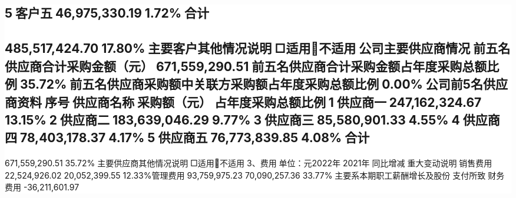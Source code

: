5
客户五
46,975,330.19
1.72%
合计
--
485,517,424.70
17.80%
主要客户其他情况说明
□适用不适用
公司主要供应商情况
前五名供应商合计采购金额（元）
671,559,290.51
前五名供应商合计采购金额占年度采购总额比例
35.72%
前五名供应商采购额中关联方采购额占年度采购总额比例
0.00%
公司前5名供应商资料
序号
供应商名称
采购额（元）
占年度采购总额比例
1
供应商一
247,162,324.67
13.15%
2
供应商二
183,639,046.29
9.77%
3
供应商三
85,580,901.33
4.55%
4
供应商四
78,403,178.37
4.17%
5
供应商五
76,773,839.85
4.08%
合计
--
671,559,290.51
35.72%
主要供应商其他情况说明
□适用不适用
3、费用
单位：元2022年
2021年
同比增减
重大变动说明
销售费用
22,524,926.02
20,052,399.55
12.33%管理费用
93,759,975.23
70,090,257.36
33.77%
主要系本期职工薪酬增长及股份
支付所致
财务费用
-36,211,601.97